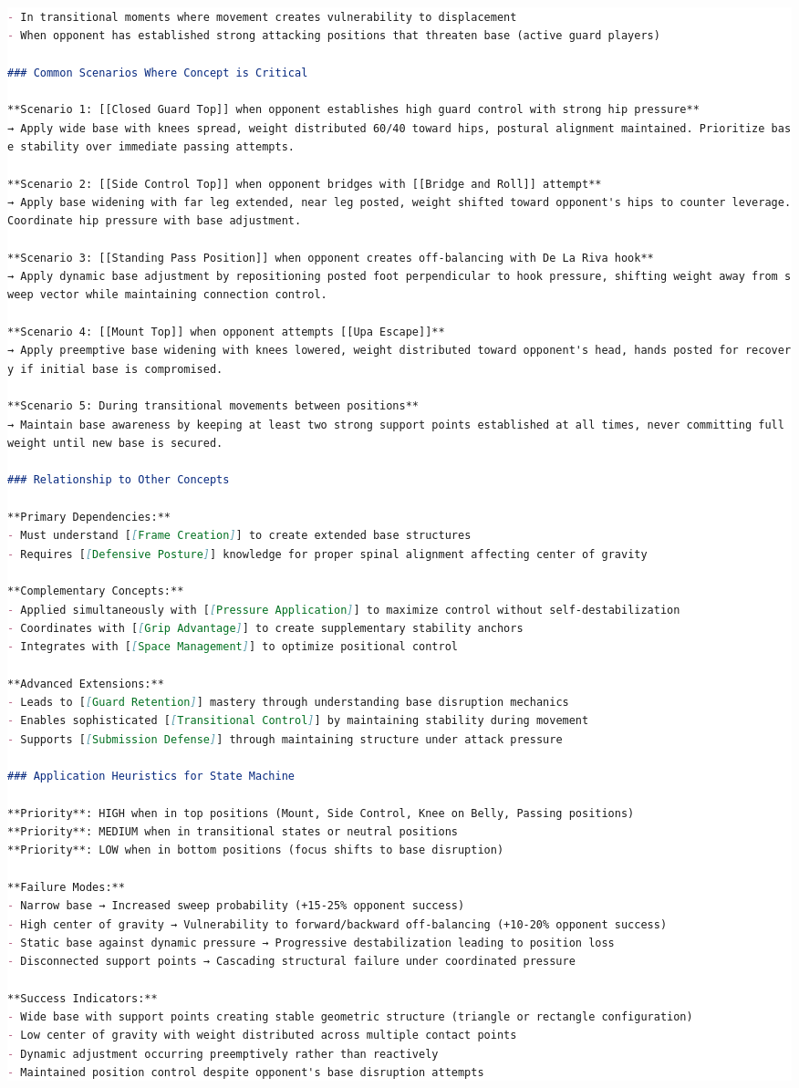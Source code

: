 ```markdown
- In transitional moments where movement creates vulnerability to displacement
- When opponent has established strong attacking positions that threaten base (active guard players)

### Common Scenarios Where Concept is Critical

**Scenario 1: [[Closed Guard Top]] when opponent establishes high guard control with strong hip pressure**
→ Apply wide base with knees spread, weight distributed 60/40 toward hips, postural alignment maintained. Prioritize base stability over immediate passing attempts.

**Scenario 2: [[Side Control Top]] when opponent bridges with [[Bridge and Roll]] attempt**
→ Apply base widening with far leg extended, near leg posted, weight shifted toward opponent's hips to counter leverage. Coordinate hip pressure with base adjustment.

**Scenario 3: [[Standing Pass Position]] when opponent creates off-balancing with De La Riva hook**
→ Apply dynamic base adjustment by repositioning posted foot perpendicular to hook pressure, shifting weight away from sweep vector while maintaining connection control.

**Scenario 4: [[Mount Top]] when opponent attempts [[Upa Escape]]**
→ Apply preemptive base widening with knees lowered, weight distributed toward opponent's head, hands posted for recovery if initial base is compromised.

**Scenario 5: During transitional movements between positions**
→ Maintain base awareness by keeping at least two strong support points established at all times, never committing full weight until new base is secured.

### Relationship to Other Concepts

**Primary Dependencies:**
- Must understand [[Frame Creation]] to create extended base structures
- Requires [[Defensive Posture]] knowledge for proper spinal alignment affecting center of gravity

**Complementary Concepts:**
- Applied simultaneously with [[Pressure Application]] to maximize control without self-destabilization
- Coordinates with [[Grip Advantage]] to create supplementary stability anchors
- Integrates with [[Space Management]] to optimize positional control

**Advanced Extensions:**
- Leads to [[Guard Retention]] mastery through understanding base disruption mechanics
- Enables sophisticated [[Transitional Control]] by maintaining stability during movement
- Supports [[Submission Defense]] through maintaining structure under attack pressure

### Application Heuristics for State Machine

**Priority**: HIGH when in top positions (Mount, Side Control, Knee on Belly, Passing positions)
**Priority**: MEDIUM when in transitional states or neutral positions
**Priority**: LOW when in bottom positions (focus shifts to base disruption)

**Failure Modes:**
- Narrow base → Increased sweep probability (+15-25% opponent success)
- High center of gravity → Vulnerability to forward/backward off-balancing (+10-20% opponent success)
- Static base against dynamic pressure → Progressive destabilization leading to position loss
- Disconnected support points → Cascading structural failure under coordinated pressure

**Success Indicators:**
- Wide base with support points creating stable geometric structure (triangle or rectangle configuration)
- Low center of gravity with weight distributed across multiple contact points
- Dynamic adjustment occurring preemptively rather than reactively
- Maintained position control despite opponent's base disruption attempts
```